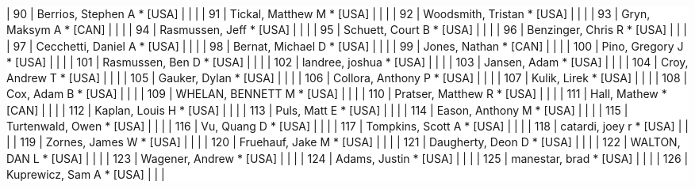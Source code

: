 | 90 | Berrios, Stephen A \* [USA] |  |  |
| 91 | Tickal, Matthew M \* [USA] |  |  |
| 92 | Woodsmith, Tristan \* [USA] |  |  |
| 93 | Gryn, Maksym A \* [CAN] |  |  |
| 94 | Rasmussen, Jeff \* [USA] |  |  |
| 95 | Schuett, Court B \* [USA] |  |  |
| 96 | Benzinger, Chris R \* [USA] |  |  |
| 97 | Cecchetti, Daniel A \* [USA] |  |  |
| 98 | Bernat, Michael D \* [USA] |  |  |
| 99 | Jones, Nathan \* [CAN] |  |  |
| 100 | Pino, Gregory J \* [USA] |  |  |
| 101 | Rasmussen, Ben D \* [USA] |  |  |
| 102 | landree, joshua \* [USA] |  |  |
| 103 | Jansen, Adam \* [USA] |  |  |
| 104 | Croy, Andrew T \* [USA] |  |  |
| 105 | Gauker, Dylan \* [USA] |  |  |
| 106 | Collora, Anthony P \* [USA] |  |  |
| 107 | Kulik, Lirek \* [USA] |  |  |
| 108 | Cox, Adam B \* [USA] |  |  |
| 109 | WHELAN, BENNETT M \* [USA] |  |  |
| 110 | Pratser, Matthew R \* [USA] |  |  |
| 111 | Hall, Mathew \* [CAN] |  |  |
| 112 | Kaplan, Louis H \* [USA] |  |  |
| 113 | Puls, Matt E \* [USA] |  |  |
| 114 | Eason, Anthony M \* [USA] |  |  |
| 115 | Turtenwald, Owen \* [USA] |  |  |
| 116 | Vu, Quang D \* [USA] |  |  |
| 117 | Tompkins, Scott A \* [USA] |  |  |
| 118 | catardi, joey r \* [USA] |  |  |
| 119 | Zornes, James W \* [USA] |  |  |
| 120 | Fruehauf, Jake M \* [USA] |  |  |
| 121 | Daugherty, Deon D \* [USA] |  |  |
| 122 | WALTON, DAN L \* [USA] |  |  |
| 123 | Wagener, Andrew \* [USA] |  |  |
| 124 | Adams, Justin \* [USA] |  |  |
| 125 | manestar, brad \* [USA] |  |  |
| 126 | Kuprewicz, Sam A \* [USA] |  |  |